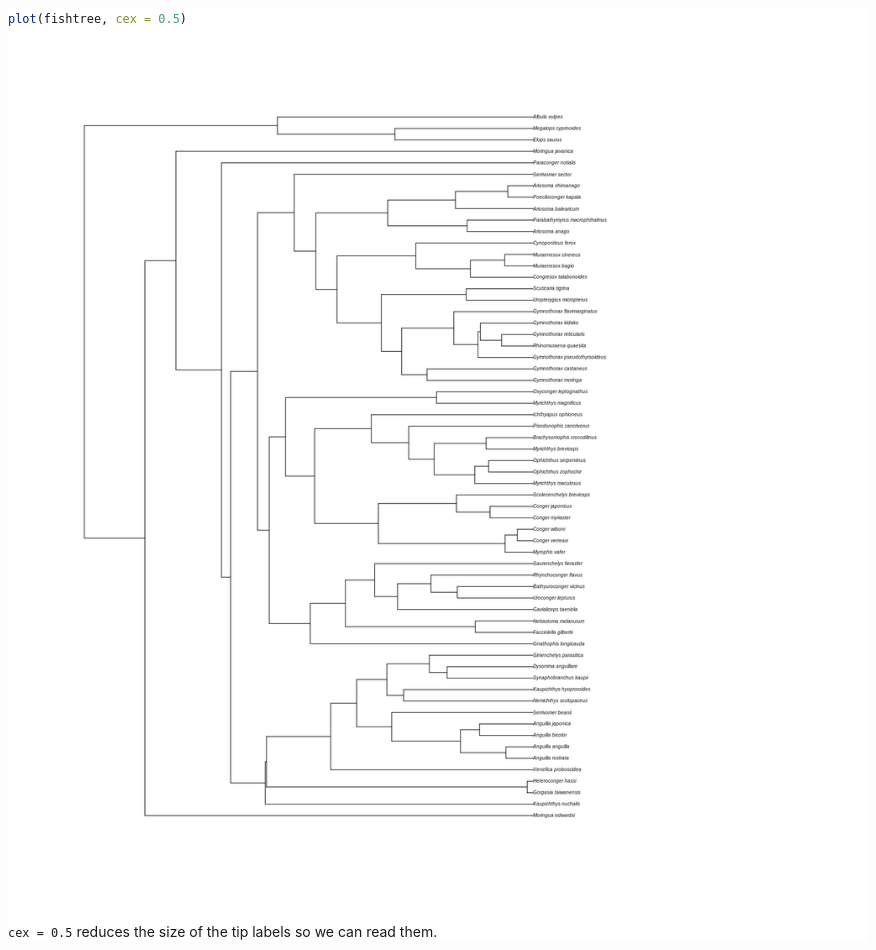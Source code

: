 ```R
plot(fishtree, cex = 0.5)
```


![png](Practical%202_37_0.png)


`cex = 0.5` reduces the size of the tip labels so we can read them. 
